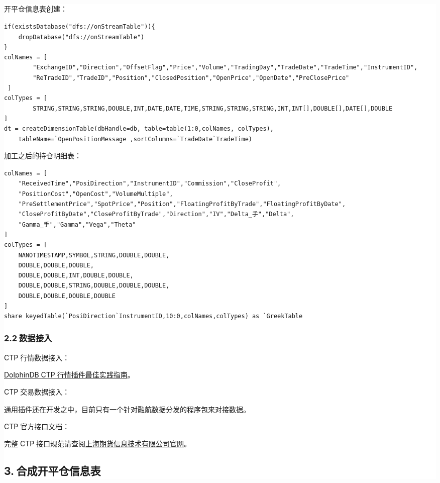 开平仓信息表创建：

```
if(existsDatabase("dfs://onStreamTable")){
    dropDatabase("dfs://onStreamTable")
}
colNames = [
        "ExchangeID","Direction","OffsetFlag","Price","Volume","TradingDay","TradeDate","TradeTime","InstrumentID",
        "ReTradeID","TradeID","Position","ClosedPosition","OpenPrice","OpenDate","PreClosePrice"
 ]
colTypes = [
        STRING,STRING,STRING,DOUBLE,INT,DATE,DATE,TIME,STRING,STRING,STRING,INT,INT[],DOUBLE[],DATE[],DOUBLE
]
dt = createDimensionTable(dbHandle=db, table=table(1:0,colNames, colTypes),
    tableName=`OpenPositionMessage ,sortColumns=`TradeDate`TradeTime)
```

加工之后的持仓明细表：

```
colNames = [
    "ReceivedTime","PosiDirection","InstrumentID","Commission","CloseProfit",
    "PositionCost","OpenCost","VolumeMultiple",
    "PreSettlementPrice","SpotPrice","Position","FloatingProfitByTrade","FloatingProfitByDate",
    "CloseProfitByDate","CloseProfitByTrade","Direction","IV","Delta_手","Delta",
    "Gamma_手","Gamma","Vega","Theta"
]
colTypes = [
    NANOTIMESTAMP,SYMBOL,STRING,DOUBLE,DOUBLE,
    DOUBLE,DOUBLE,DOUBLE,
    DOUBLE,DOUBLE,INT,DOUBLE,DOUBLE,
    DOUBLE,DOUBLE,STRING,DOUBLE,DOUBLE,DOUBLE,
    DOUBLE,DOUBLE,DOUBLE,DOUBLE
]
share keyedTable(`PosiDirection`InstrumentID,10:0,colNames,colTypes) as `GreekTable
```

### 2.2 数据接入

CTP 行情数据接入：

[DolphinDB CTP
行情插件最佳实践指南](../plugins/ctp_best_practice.md)。

CTP 交易数据接入：

通用插件还在开发之中，目前只有一个针对融航数据分发的程序包来对接数据。

CTP 官方接口文档：

完整 CTP 接口规范请查阅[上海期货信息技术有限公司官网](https://www.shfe.com.cn/sfit/)。

## 3. 合成开平仓信息表
